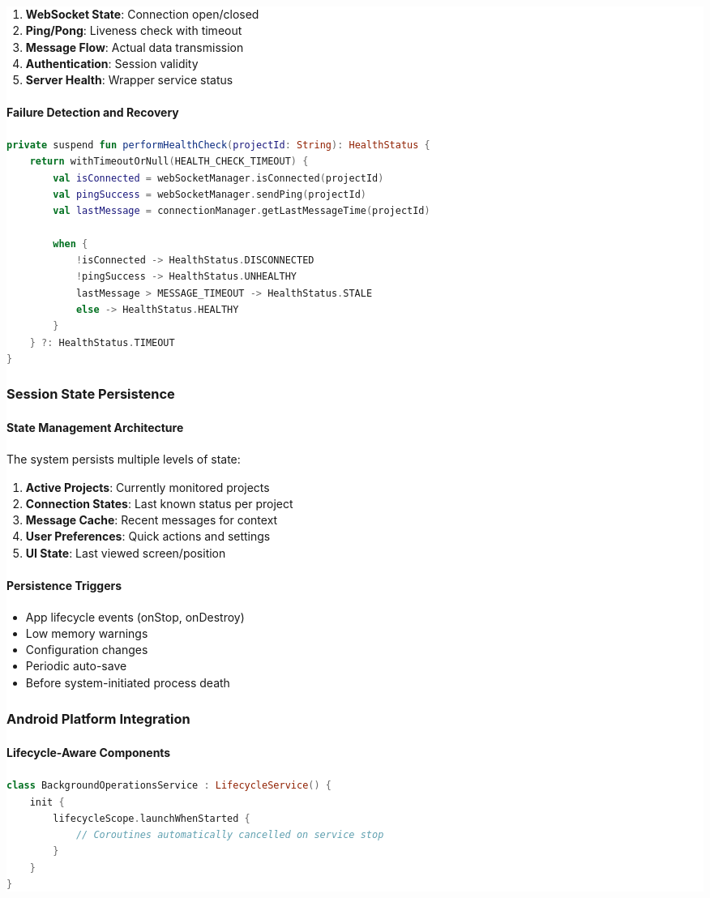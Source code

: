 1. **WebSocket State**: Connection open/closed
2. **Ping/Pong**: Liveness check with timeout
3. **Message Flow**: Actual data transmission
4. **Authentication**: Session validity
5. **Server Health**: Wrapper service status

#### Failure Detection and Recovery

```kotlin
private suspend fun performHealthCheck(projectId: String): HealthStatus {
    return withTimeoutOrNull(HEALTH_CHECK_TIMEOUT) {
        val isConnected = webSocketManager.isConnected(projectId)
        val pingSuccess = webSocketManager.sendPing(projectId)
        val lastMessage = connectionManager.getLastMessageTime(projectId)
        
        when {
            !isConnected -> HealthStatus.DISCONNECTED
            !pingSuccess -> HealthStatus.UNHEALTHY
            lastMessage > MESSAGE_TIMEOUT -> HealthStatus.STALE
            else -> HealthStatus.HEALTHY
        }
    } ?: HealthStatus.TIMEOUT
}
```

### Session State Persistence

#### State Management Architecture

The system persists multiple levels of state:

1. **Active Projects**: Currently monitored projects
2. **Connection States**: Last known status per project
3. **Message Cache**: Recent messages for context
4. **User Preferences**: Quick actions and settings
5. **UI State**: Last viewed screen/position

#### Persistence Triggers

- App lifecycle events (onStop, onDestroy)
- Low memory warnings
- Configuration changes
- Periodic auto-save
- Before system-initiated process death

### Android Platform Integration

#### Lifecycle-Aware Components

```kotlin
class BackgroundOperationsService : LifecycleService() {
    init {
        lifecycleScope.launchWhenStarted {
            // Coroutines automatically cancelled on service stop
        }
    }
}
```
